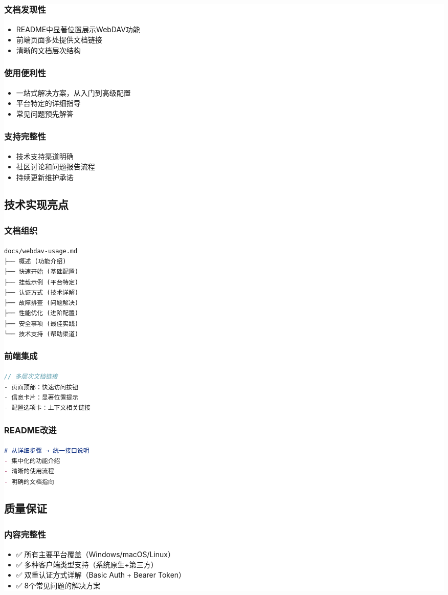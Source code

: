 ### 文档发现性
- README中显著位置展示WebDAV功能
- 前端页面多处提供文档链接
- 清晰的文档层次结构

### 使用便利性
- 一站式解决方案，从入门到高级配置
- 平台特定的详细指导
- 常见问题预先解答

### 支持完整性
- 技术支持渠道明确
- 社区讨论和问题报告流程
- 持续更新维护承诺

## 技术实现亮点

### 文档组织
```
docs/webdav-usage.md
├── 概述 (功能介绍)
├── 快速开始 (基础配置)
├── 挂载示例 (平台特定)
├── 认证方式 (技术详解)
├── 故障排查 (问题解决)
├── 性能优化 (进阶配置)
├── 安全事项 (最佳实践)
└── 技术支持 (帮助渠道)
```

### 前端集成
```typescript
// 多层次文档链接
- 页面顶部：快速访问按钮
- 信息卡片：显著位置提示
- 配置选项卡：上下文相关链接
```

### README改进
```markdown
# 从详细步骤 → 统一接口说明
- 集中化的功能介绍
- 清晰的使用流程
- 明确的文档指向
```

## 质量保证

### 内容完整性
- ✅ 所有主要平台覆盖（Windows/macOS/Linux）
- ✅ 多种客户端类型支持（系统原生+第三方）
- ✅ 双重认证方式详解（Basic Auth + Bearer Token）
- ✅ 8个常见问题的解决方案
